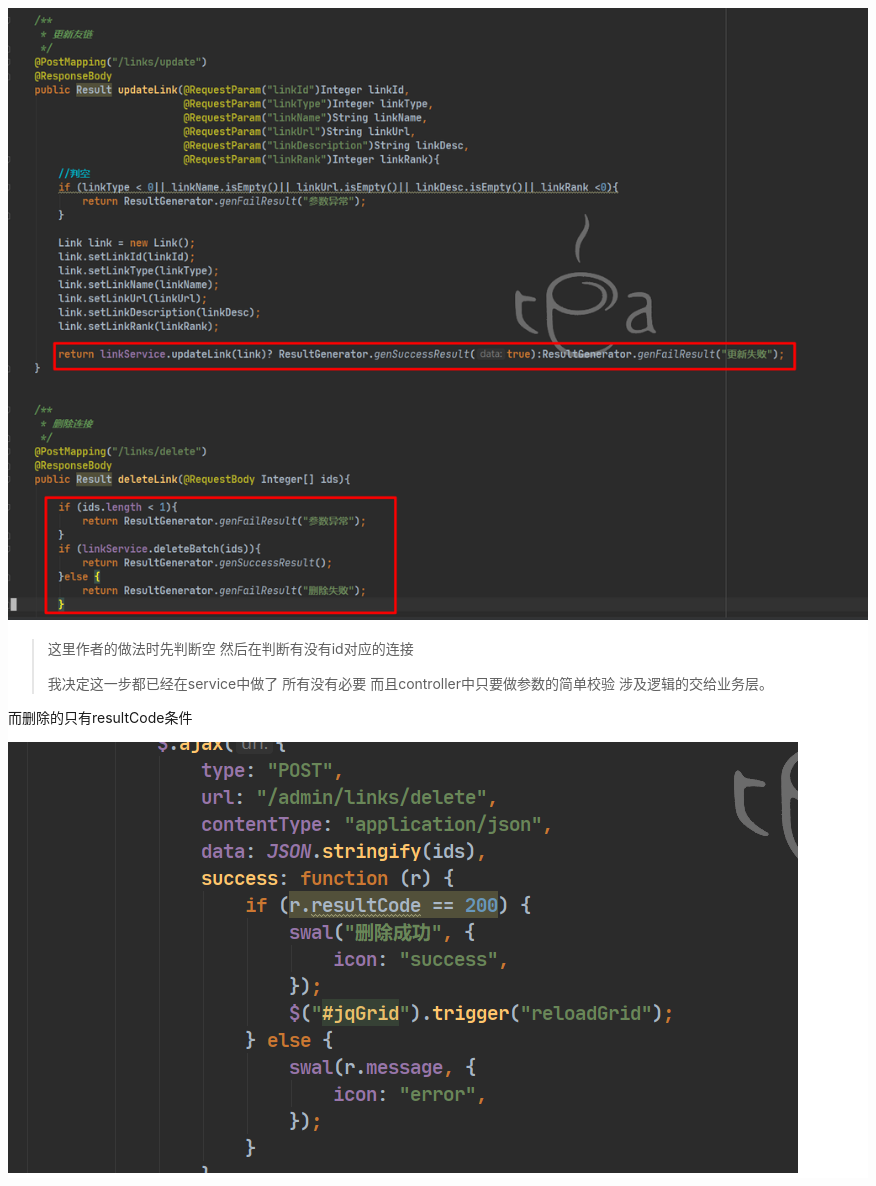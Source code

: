 ![image-20220826181022381](.assets/image-20220826181022381.png)

> 这里作者的做法时先判断空   然后在判断有没有id对应的连接
>
> 我决定这一步都已经在service中做了 所有没有必要 而且controller中只要做参数的简单校验 涉及逻辑的交给业务层。

而删除的只有resultCode条件

![image-20220826181137360](.assets/image-20220826181137360.png)
